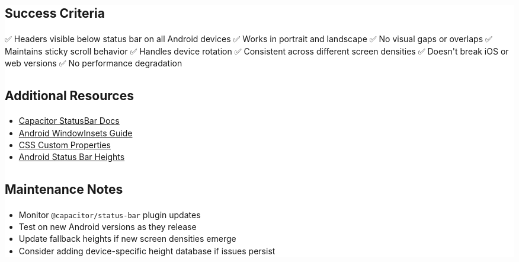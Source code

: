 ## Success Criteria

✅ Headers visible below status bar on all Android devices
✅ Works in portrait and landscape
✅ No visual gaps or overlaps
✅ Maintains sticky scroll behavior
✅ Handles device rotation
✅ Consistent across different screen densities
✅ Doesn't break iOS or web versions
✅ No performance degradation

## Additional Resources

- [Capacitor StatusBar Docs](https://capacitorjs.com/docs/apis/status-bar)
- [Android WindowInsets Guide](https://developer.android.com/develop/ui/views/layout/edge-to-edge)
- [CSS Custom Properties](https://developer.mozilla.org/en-US/docs/Web/CSS/Using_CSS_custom_properties)
- [Android Status Bar Heights](https://developer.android.com/develop/ui/views/layout/window-insets)

## Maintenance Notes

- Monitor `@capacitor/status-bar` plugin updates
- Test on new Android versions as they release
- Update fallback heights if new screen densities emerge
- Consider adding device-specific height database if issues persist
